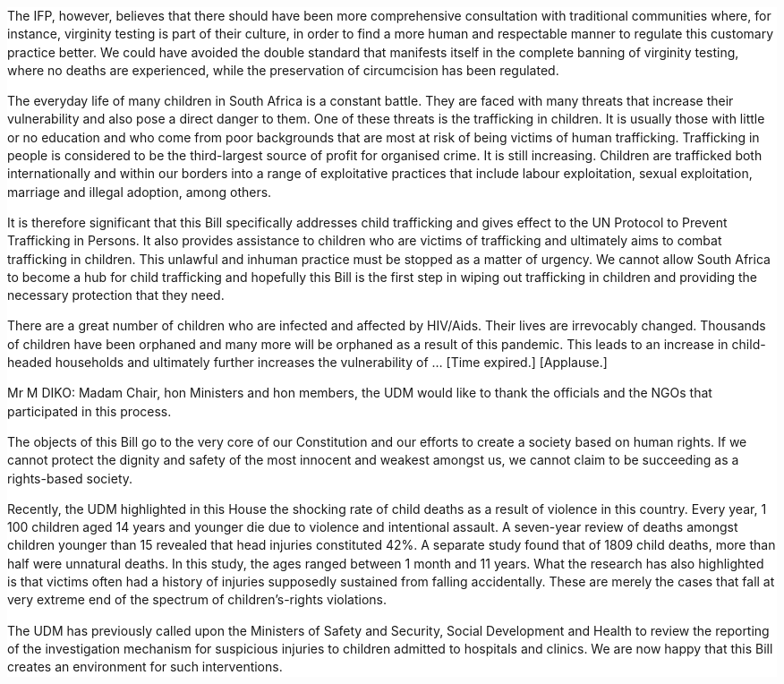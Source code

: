 The IFP, however, believes that there should have been more comprehensive
consultation with traditional communities where, for instance, virginity
testing is part of their culture, in order to find a more human and
respectable manner to regulate this customary practice better. We could
have avoided the double standard that manifests itself in the complete
banning of virginity testing, where no deaths are experienced, while the
preservation of circumcision has been regulated.

The everyday life of many children in South Africa is a constant battle.
They are faced with many threats that increase their vulnerability and also
pose a direct danger to them. One of these threats is the trafficking in
children. It is usually those with little or no education and who come from
poor backgrounds that are most at risk of being victims of human
trafficking. Trafficking in people is considered to be the third-largest
source of profit for organised crime. It is still increasing. Children are
trafficked both internationally and within our borders into a range of
exploitative practices that include labour exploitation, sexual
exploitation, marriage and illegal adoption, among others.

It is therefore significant that this Bill specifically addresses child
trafficking and gives effect to the UN Protocol to Prevent Trafficking in
Persons. It also provides assistance to children who are victims of
trafficking and ultimately aims to combat trafficking in children. This
unlawful and inhuman practice must be stopped as a matter of urgency. We
cannot allow South Africa to become a hub for child trafficking and
hopefully this Bill is the first step in wiping out trafficking in children
and providing the necessary protection that they need.

There are a great number of children who are infected and affected by
HIV/Aids. Their lives are irrevocably changed. Thousands of children have
been orphaned and many more will be orphaned as a result of this pandemic.
This leads to an increase in child-headed households and ultimately further
increases the vulnerability of … [Time expired.] [Applause.]

Mr M DIKO: Madam Chair, hon Ministers and hon members, the UDM would like
to thank the officials and the NGOs that participated in this process.

The objects of this Bill go to the very core of our Constitution and our
efforts to create a society based on human rights. If we cannot protect the
dignity and safety of the most innocent and weakest amongst us, we cannot
claim to be succeeding as a rights-based society.

Recently, the UDM highlighted in this House the shocking rate of child
deaths as a result of violence in this country. Every year,
1 100 children aged 14 years and younger die due to violence and
intentional assault. A seven-year review of deaths amongst children younger
than 15 revealed that head injuries constituted 42%. A separate study found
that of 1809 child deaths, more than half were unnatural deaths. In this
study, the ages ranged between 1 month and 11 years. What the research has
also highlighted is that victims often had a history of injuries supposedly
sustained from falling accidentally. These are merely the cases that fall
at very extreme end of the spectrum of children’s-rights violations.

The UDM has previously called upon the Ministers of Safety and Security,
Social Development and Health to review the reporting of the investigation
mechanism for suspicious injuries to children admitted to hospitals and
clinics. We are now happy that this Bill creates an environment for such
interventions.
